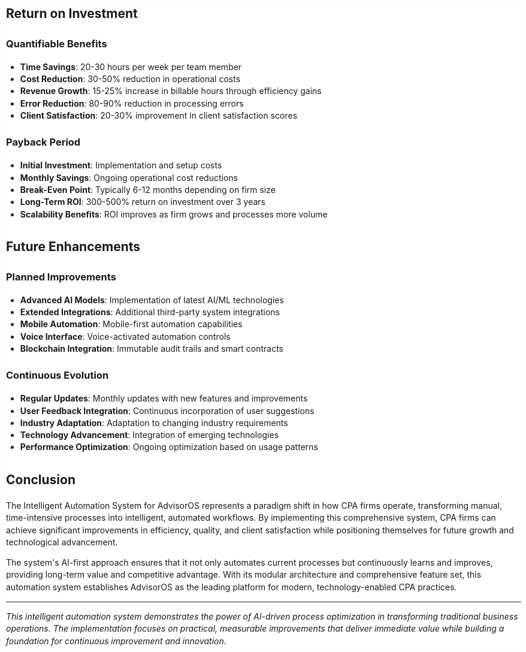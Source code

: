 ## Return on Investment

### Quantifiable Benefits
- **Time Savings**: 20-30 hours per week per team member
- **Cost Reduction**: 30-50% reduction in operational costs
- **Revenue Growth**: 15-25% increase in billable hours through efficiency gains
- **Error Reduction**: 80-90% reduction in processing errors
- **Client Satisfaction**: 20-30% improvement in client satisfaction scores

### Payback Period
- **Initial Investment**: Implementation and setup costs
- **Monthly Savings**: Ongoing operational cost reductions
- **Break-Even Point**: Typically 6-12 months depending on firm size
- **Long-Term ROI**: 300-500% return on investment over 3 years
- **Scalability Benefits**: ROI improves as firm grows and processes more volume

## Future Enhancements

### Planned Improvements
- **Advanced AI Models**: Implementation of latest AI/ML technologies
- **Extended Integrations**: Additional third-party system integrations
- **Mobile Automation**: Mobile-first automation capabilities
- **Voice Interface**: Voice-activated automation controls
- **Blockchain Integration**: Immutable audit trails and smart contracts

### Continuous Evolution
- **Regular Updates**: Monthly updates with new features and improvements
- **User Feedback Integration**: Continuous incorporation of user suggestions
- **Industry Adaptation**: Adaptation to changing industry requirements
- **Technology Advancement**: Integration of emerging technologies
- **Performance Optimization**: Ongoing optimization based on usage patterns

## Conclusion

The Intelligent Automation System for AdvisorOS represents a paradigm shift in how CPA firms operate, transforming manual, time-intensive processes into intelligent, automated workflows. By implementing this comprehensive system, CPA firms can achieve significant improvements in efficiency, quality, and client satisfaction while positioning themselves for future growth and technological advancement.

The system's AI-first approach ensures that it not only automates current processes but continuously learns and improves, providing long-term value and competitive advantage. With its modular architecture and comprehensive feature set, this automation system establishes AdvisorOS as the leading platform for modern, technology-enabled CPA practices.

---

*This intelligent automation system demonstrates the power of AI-driven process optimization in transforming traditional business operations. The implementation focuses on practical, measurable improvements that deliver immediate value while building a foundation for continuous improvement and innovation.*